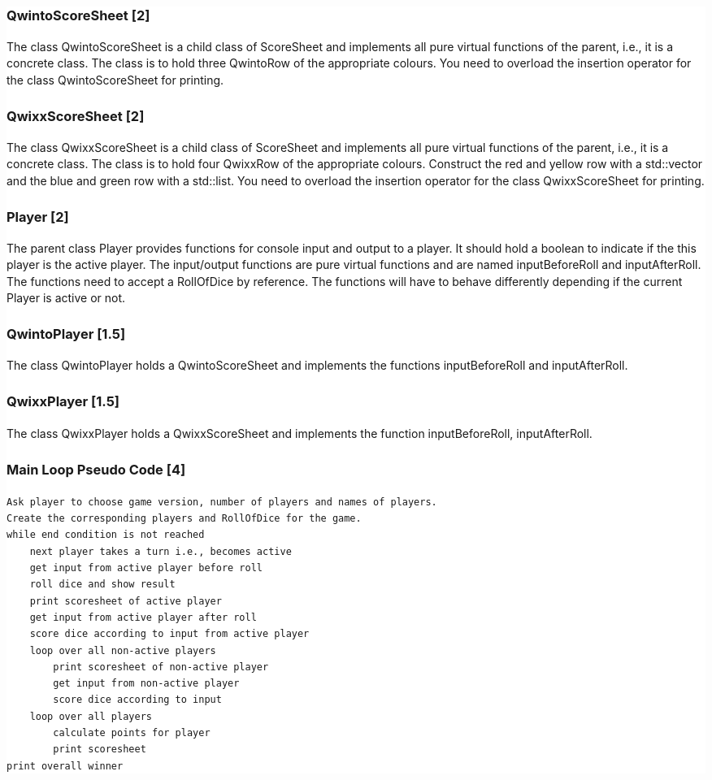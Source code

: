 ### QwintoScoreSheet [2]

The class QwintoScoreSheet is a child class of ScoreSheet and implements all pure virtual
functions of the parent, i.e., it is a concrete class. The class is to hold three QwintoRow of the
appropriate colours. You need to overload the insertion operator for the class QwintoScoreSheet for
printing.

### QwixxScoreSheet [2]

The class QwixxScoreSheet is a child class of ScoreSheet and implements all pure virtual
functions of the parent, i.e., it is a concrete class. The class is to hold four QwixxRow of the appropriate
colours. Construct the red and yellow row with a std::vector and the blue and green row with a
std::list. You need to overload the insertion operator for the class QwixxScoreSheet for
printing.

### Player [2]

The parent class Player provides functions for console input and output to a player. It should hold a
boolean to indicate if the this player is the active player. The input/output functions are pure virtual
functions and are named inputBeforeRoll and inputAfterRoll. The functions need to accept a
RollOfDice by reference. The functions will have to behave differently depending if the current Player
is active or not.

### QwintoPlayer [1.5]

The class QwintoPlayer holds a QwintoScoreSheet and implements the functions
inputBeforeRoll and inputAfterRoll.

### QwixxPlayer [1.5]

The class QwixxPlayer holds a QwixxScoreSheet and implements the function
inputBeforeRoll, inputAfterRoll.

### Main Loop Pseudo Code [4]

```
Ask player to choose game version, number of players and names of players.
Create the corresponding players and RollOfDice for the game.
while end condition is not reached
    next player takes a turn i.e., becomes active
    get input from active player before roll
    roll dice and show result
    print scoresheet of active player
    get input from active player after roll
    score dice according to input from active player
    loop over all non-active players
        print scoresheet of non-active player
        get input from non-active player
        score dice according to input
    loop over all players
        calculate points for player
        print scoresheet
print overall winner
```
